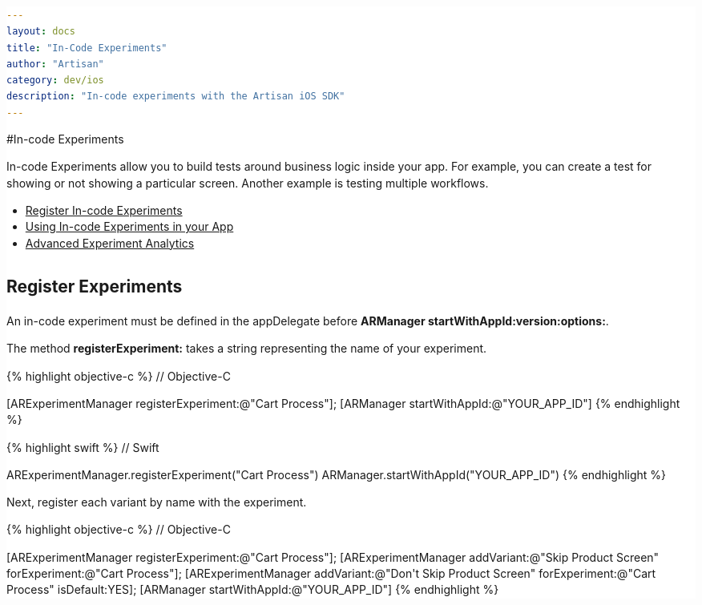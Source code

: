 ```yaml
---
layout: docs
title: "In-Code Experiments"
author: "Artisan"
category: dev/ios
description: "In-code experiments with the Artisan iOS SDK"
---
```

#In-code Experiments

In-code Experiments allow you to build tests around business logic inside your app.  For example, you can create a test for showing or not showing a particular screen.  Another example is testing multiple workflows.

<ul>
  <li><a href="#register">Register In-code Experiments</a></li>
  <li><a href="#usage">Using In-code Experiments in your App</a></li>
  <li><a href="#advanced">Advanced Experiment Analytics</a></li>
</ul>

<div id="register"></div>

## Register Experiments

An in-code experiment must be defined in the appDelegate before **ARManager startWithAppId:version:options:**.

The method **registerExperiment:** takes a string representing the name of your experiment.

{% highlight objective-c %}
// Objective-C

[ARExperimentManager registerExperiment:@"Cart Process"];
[ARManager startWithAppId:@"YOUR_APP_ID"]
{% endhighlight %}

{% highlight swift %}
// Swift

ARExperimentManager.registerExperiment("Cart Process")
ARManager.startWithAppId("YOUR_APP_ID")
{% endhighlight %}

Next, register each variant by name with the experiment.

{% highlight objective-c %}
// Objective-C

[ARExperimentManager registerExperiment:@"Cart Process"];
[ARExperimentManager addVariant:@"Skip Product Screen"
                  forExperiment:@"Cart Process"];
[ARExperimentManager addVariant:@"Don't Skip Product Screen"
                  forExperiment:@"Cart Process"
                      isDefault:YES];
[ARManager startWithAppId:@"YOUR_APP_ID"]
{% endhighlight %}
